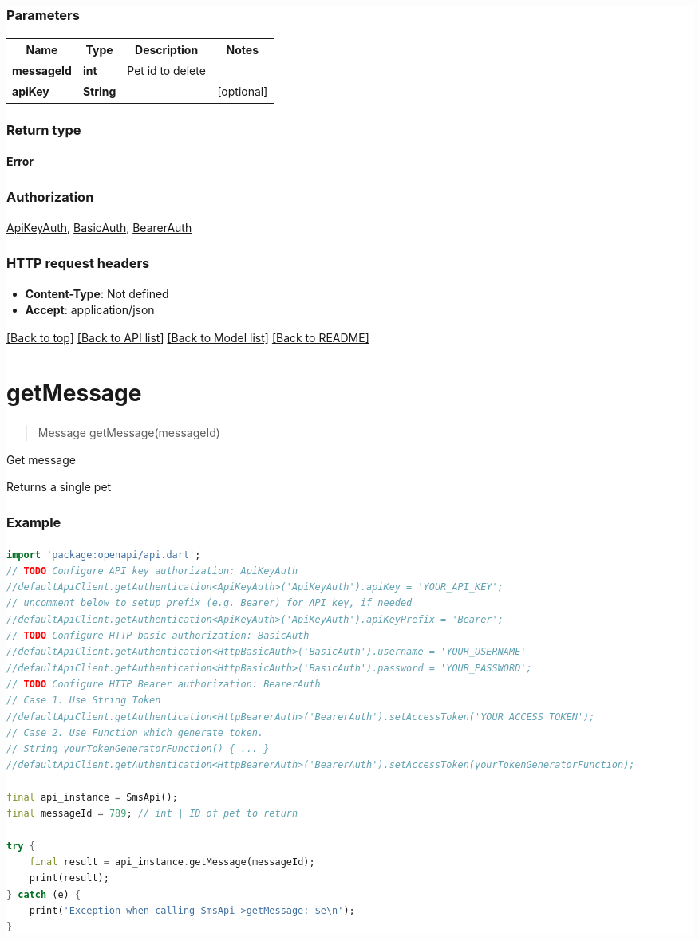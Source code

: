 ### Parameters

Name | Type | Description  | Notes
------------- | ------------- | ------------- | -------------
 **messageId** | **int**| Pet id to delete | 
 **apiKey** | **String**|  | [optional] 

### Return type

[**Error**](Error.md)

### Authorization

[ApiKeyAuth](../README.md#ApiKeyAuth), [BasicAuth](../README.md#BasicAuth), [BearerAuth](../README.md#BearerAuth)

### HTTP request headers

 - **Content-Type**: Not defined
 - **Accept**: application/json

[[Back to top]](#) [[Back to API list]](../README.md#documentation-for-api-endpoints) [[Back to Model list]](../README.md#documentation-for-models) [[Back to README]](../README.md)

# **getMessage**
> Message getMessage(messageId)

Get message

Returns a single pet

### Example
```dart
import 'package:openapi/api.dart';
// TODO Configure API key authorization: ApiKeyAuth
//defaultApiClient.getAuthentication<ApiKeyAuth>('ApiKeyAuth').apiKey = 'YOUR_API_KEY';
// uncomment below to setup prefix (e.g. Bearer) for API key, if needed
//defaultApiClient.getAuthentication<ApiKeyAuth>('ApiKeyAuth').apiKeyPrefix = 'Bearer';
// TODO Configure HTTP basic authorization: BasicAuth
//defaultApiClient.getAuthentication<HttpBasicAuth>('BasicAuth').username = 'YOUR_USERNAME'
//defaultApiClient.getAuthentication<HttpBasicAuth>('BasicAuth').password = 'YOUR_PASSWORD';
// TODO Configure HTTP Bearer authorization: BearerAuth
// Case 1. Use String Token
//defaultApiClient.getAuthentication<HttpBearerAuth>('BearerAuth').setAccessToken('YOUR_ACCESS_TOKEN');
// Case 2. Use Function which generate token.
// String yourTokenGeneratorFunction() { ... }
//defaultApiClient.getAuthentication<HttpBearerAuth>('BearerAuth').setAccessToken(yourTokenGeneratorFunction);

final api_instance = SmsApi();
final messageId = 789; // int | ID of pet to return

try {
    final result = api_instance.getMessage(messageId);
    print(result);
} catch (e) {
    print('Exception when calling SmsApi->getMessage: $e\n');
}
```
